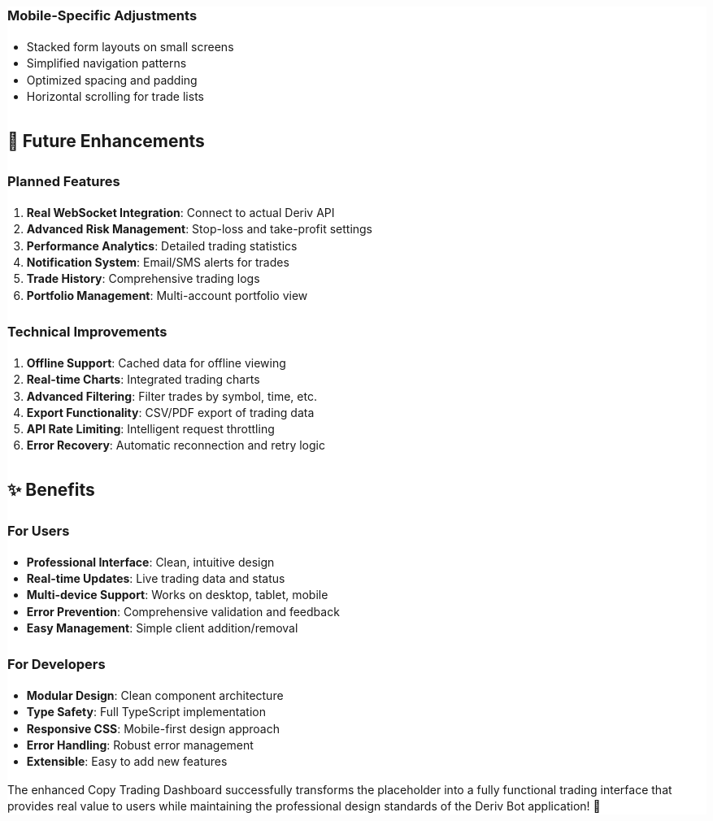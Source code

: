 ### Mobile-Specific Adjustments

- Stacked form layouts on small screens
- Simplified navigation patterns
- Optimized spacing and padding
- Horizontal scrolling for trade lists

## 🎯 Future Enhancements

### Planned Features

1. **Real WebSocket Integration**: Connect to actual Deriv API
2. **Advanced Risk Management**: Stop-loss and take-profit settings
3. **Performance Analytics**: Detailed trading statistics
4. **Notification System**: Email/SMS alerts for trades
5. **Trade History**: Comprehensive trading logs
6. **Portfolio Management**: Multi-account portfolio view

### Technical Improvements

1. **Offline Support**: Cached data for offline viewing
2. **Real-time Charts**: Integrated trading charts
3. **Advanced Filtering**: Filter trades by symbol, time, etc.
4. **Export Functionality**: CSV/PDF export of trading data
5. **API Rate Limiting**: Intelligent request throttling
6. **Error Recovery**: Automatic reconnection and retry logic

## ✨ Benefits

### For Users

- **Professional Interface**: Clean, intuitive design
- **Real-time Updates**: Live trading data and status
- **Multi-device Support**: Works on desktop, tablet, mobile
- **Error Prevention**: Comprehensive validation and feedback
- **Easy Management**: Simple client addition/removal

### For Developers

- **Modular Design**: Clean component architecture
- **Type Safety**: Full TypeScript implementation
- **Responsive CSS**: Mobile-first design approach
- **Error Handling**: Robust error management
- **Extensible**: Easy to add new features

The enhanced Copy Trading Dashboard successfully transforms the placeholder into a fully functional trading interface that provides real value to users while maintaining the professional design standards of the Deriv Bot application! 🎉
